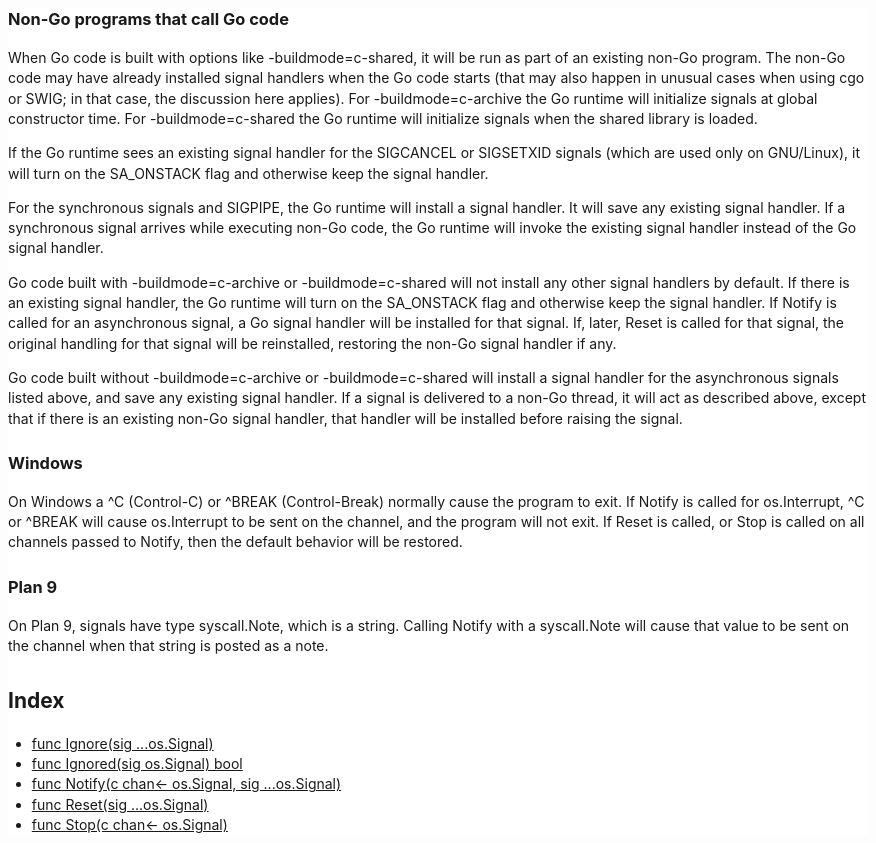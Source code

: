 ### Non-Go programs that call Go code
When Go code is built with options like -buildmode=c-shared, it will
be run as part of an existing non-Go program. The non-Go code may
have already installed signal handlers when the Go code starts (that
may also happen in unusual cases when using cgo or SWIG; in that case,
the discussion here applies).  For -buildmode=c-archive the Go runtime
will initialize signals at global constructor time.  For
-buildmode=c-shared the Go runtime will initialize signals when the
shared library is loaded.

If the Go runtime sees an existing signal handler for the SIGCANCEL or
SIGSETXID signals (which are used only on GNU/Linux), it will turn on
the SA_ONSTACK flag and otherwise keep the signal handler.

For the synchronous signals and SIGPIPE, the Go runtime will install a
signal handler. It will save any existing signal handler. If a
synchronous signal arrives while executing non-Go code, the Go runtime
will invoke the existing signal handler instead of the Go signal
handler.

Go code built with -buildmode=c-archive or -buildmode=c-shared will
not install any other signal handlers by default. If there is an
existing signal handler, the Go runtime will turn on the SA_ONSTACK
flag and otherwise keep the signal handler. If Notify is called for an
asynchronous signal, a Go signal handler will be installed for that
signal. If, later, Reset is called for that signal, the original
handling for that signal will be reinstalled, restoring the non-Go
signal handler if any.

Go code built without -buildmode=c-archive or -buildmode=c-shared will
install a signal handler for the asynchronous signals listed above,
and save any existing signal handler. If a signal is delivered to a
non-Go thread, it will act as described above, except that if there is
an existing non-Go signal handler, that handler will be installed
before raising the signal.

### Windows
On Windows a ^C (Control-C) or ^BREAK (Control-Break) normally cause
the program to exit. If Notify is called for os.Interrupt, ^C or ^BREAK
will cause os.Interrupt to be sent on the channel, and the program will
not exit. If Reset is called, or Stop is called on all channels passed
to Notify, then the default behavior will be restored.

### Plan 9
On Plan 9, signals have type syscall.Note, which is a string. Calling
Notify with a syscall.Note will cause that value to be sent on the
channel when that string is posted as a note.




## <a id="pkg-index">Index</a>
* [func Ignore(sig ...os.Signal)](#Ignore)
* [func Ignored(sig os.Signal) bool](#Ignored)
* [func Notify(c chan&lt;- os.Signal, sig ...os.Signal)](#Notify)
* [func Reset(sig ...os.Signal)](#Reset)
* [func Stop(c chan&lt;- os.Signal)](#Stop)
